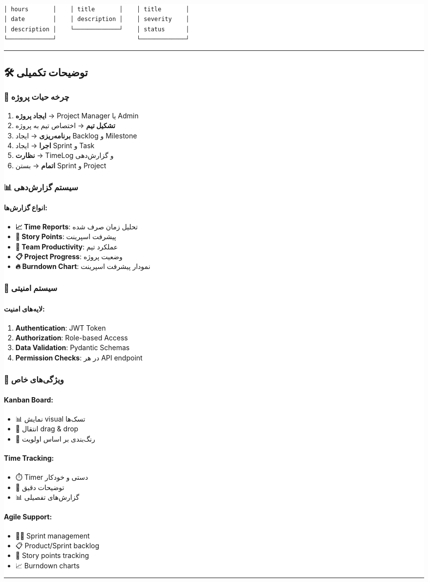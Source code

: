 ```
│ hours       │    │ title       │    │ title       │
│ date        │    │ description │    │ severity    │
│ description │    └─────────────┘    │ status      │
└─────────────┘                       └─────────────┘
```

---

## 🛠️ توضیحات تکمیلی

### 🔄 چرخه حیات پروژه

1. **ایجاد پروژه** → Project Manager یا Admin
2. **تشکیل تیم** → اختصاص تیم به پروژه
3. **برنامه‌ریزی** → ایجاد Backlog و Milestone
4. **اجرا** → ایجاد Sprint و Task
5. **نظارت** → TimeLog و گزارش‌دهی
6. **اتمام** → بستن Sprint و Project

### 📊 سیستم گزارش‌دهی

#### انواع گزارش‌ها:
- **📈 Time Reports**: تحلیل زمان صرف شده
- **🎯 Story Points**: پیشرفت اسپرینت
- **👥 Team Productivity**: عملکرد تیم
- **📋 Project Progress**: وضعیت پروژه
- **🔥 Burndown Chart**: نمودار پیشرفت اسپرینت

### 🔐 سیستم امنیتی

#### لایه‌های امنیت:
1. **Authentication**: JWT Token
2. **Authorization**: Role-based Access
3. **Data Validation**: Pydantic Schemas
4. **Permission Checks**: در هر API endpoint

### 🎯 ویژگی‌های خاص

#### Kanban Board:
- 📊 نمایش visual تسک‌ها
- 🔄 انتقال drag & drop
- 🎨 رنگ‌بندی بر اساس اولویت

#### Time Tracking:
- ⏱️ Timer دستی و خودکار
- 📝 توضیحات دقیق
- 📊 گزارش‌های تفصیلی

#### Agile Support:
- 🏃‍♂️ Sprint management
- 📋 Product/Sprint backlog
- 🎯 Story points tracking
- 📈 Burndown charts

---